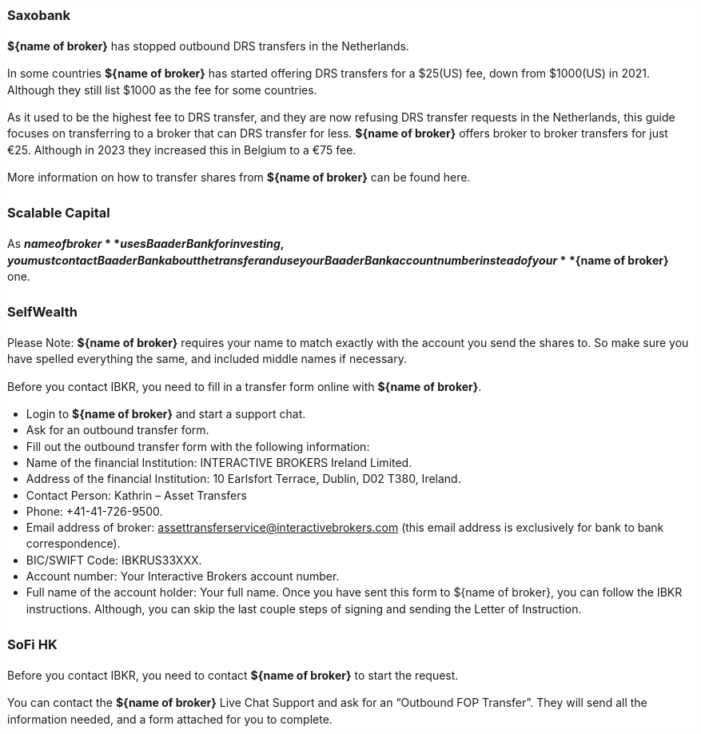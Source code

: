


### Saxobank

**${name of broker}** has stopped outbound DRS transfers in the Netherlands.

In some countries **${name of broker}** has started offering DRS transfers for a $25(US) fee, down from $1000(US) in 2021. Although they still list $1000 as the fee for some countries.

As it used to be the highest fee to DRS transfer, and they are now refusing DRS transfer requests in the Netherlands, this guide focuses on transferring to a broker that can DRS transfer for less. **${name of broker}** offers broker to broker transfers for just €25. Although in 2023 they increased this in Belgium to a €75 fee.

More information on how to transfer shares from **${name of broker}** can be found here.




### Scalable Capital

As **${name of broker}** uses Baader Bank for investing, you must contact Baader Bank about the transfer and use your Baader Bank account number instead of your **${name of broker}** one.




### SelfWealth

Please Note: **${name of broker}** requires your name to match exactly with the account you send the shares to. So make sure you have spelled everything the same, and included middle names if necessary.

Before you contact IBKR, you need to fill in a transfer form online with **${name of broker}**.

- Login to **${name of broker}** and start a support chat.
- Ask for an outbound transfer form.
- Fill out the outbound transfer form with the following information:
- Name of the financial Institution: INTERACTIVE BROKERS Ireland Limited.
- Address of the financial Institution: 10 Earlsfort Terrace, Dublin, D02 T380, Ireland.
- Contact Person: Kathrin – Asset Transfers
- Phone: +41-41-726-9500.
- Email address of broker: assettransferservice@interactivebrokers.com (this email address is exclusively for bank to bank correspondence).
- BIC/SWIFT Code: IBKRUS33XXX.
- Account number: Your Interactive Brokers account number.
- Full name of the account holder: Your full name.
Once you have sent this form to ${name of broker}, you can follow the IBKR instructions. Although, you can skip the last couple steps of signing and sending the Letter of Instruction.




### SoFi HK

Before you contact IBKR, you need to contact **${name of broker}** to start the request.

You can contact the **${name of broker}** Live Chat Support and ask for an “Outbound FOP Transfer”. They will send all the information needed, and a form attached for you to complete.
